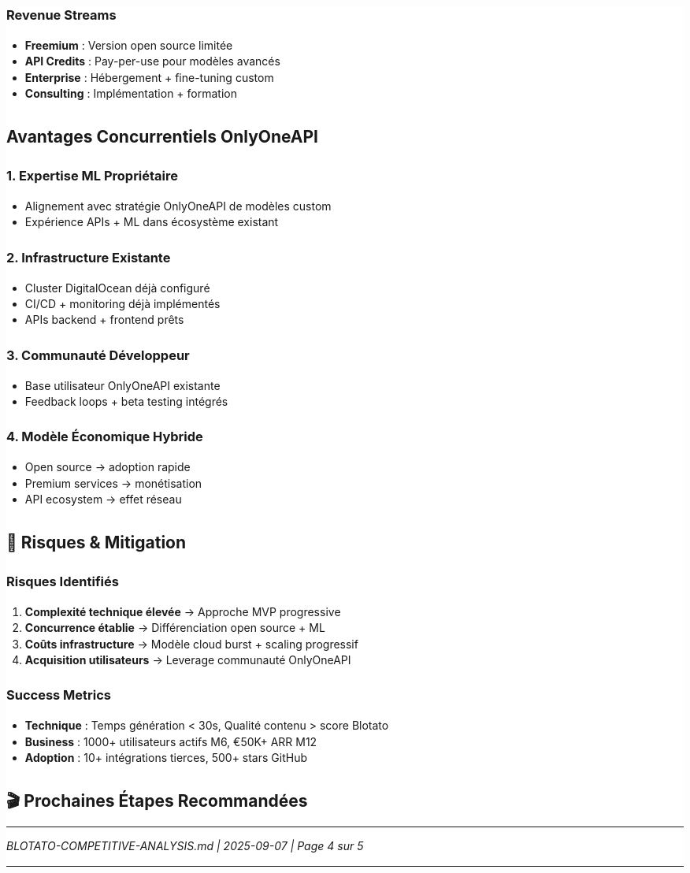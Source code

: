 ### Revenue Streams
- **Freemium** : Version open source limitée
- **API Credits** : Pay-per-use pour modèles avancés
- **Enterprise** : Hébergement + fine-tuning custom
- **Consulting** : Implémentation + formation

##  Avantages Concurrentiels OnlyOneAPI

### 1. Expertise ML Propriétaire
- Alignement avec stratégie OnlyOneAPI de modèles custom
- Expérience APIs + ML dans écosystème existant

### 2. Infrastructure Existante
- Cluster DigitalOcean déjà configuré
- CI/CD + monitoring déjà implémentés
- APIs backend + frontend prêts

### 3. Communauté Développeur
- Base utilisateur OnlyOneAPI existante
- Feedback loops + beta testing intégrés

### 4. Modèle Économique Hybride
- Open source → adoption rapide
- Premium services → monétisation
- API ecosystem → effet réseau

## 🚨 Risques & Mitigation

### Risques Identifiés
1. **Complexité technique élevée** → Approche MVP progressive
2. **Concurrence établie** → Différenciation open source + ML
3. **Coûts infrastructure** → Modèle cloud burst + scaling progressif
4. **Acquisition utilisateurs** → Leverage communauté OnlyOneAPI

### Success Metrics
- **Technique** : Temps génération < 30s, Qualité contenu > score Blotato
- **Business** : 1000+ utilisateurs actifs M6, €50K+ ARR M12
- **Adoption** : 10+ intégrations tierces, 500+ stars GitHub

## 🎬 Prochaines Étapes Recommandées

---

<div style="page-break-after: always;"></div>

*BLOTATO-COMPETITIVE-ANALYSIS.md | 2025-09-07 | Page 4 sur 5*

---
